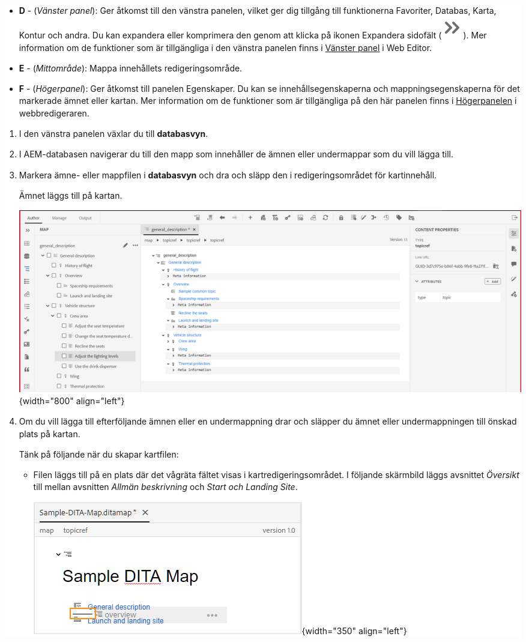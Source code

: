    - **D** - \(*Vänster panel*\): Ger åtkomst till den vänstra panelen, vilket ger dig tillgång till funktionerna Favoriter, Databas, Karta, Kontur och andra. Du kan expandera eller komprimera den genom att klicka på ikonen Expandera sidofält \(![](images/sidebar-expand-icon.svg)\). Mer information om de funktioner som är tillgängliga i den vänstra panelen finns i [Vänster panel](web-editor-features.md#id2051EA0M0HS) i Web Editor.

   - **E** - \(*Mittområde*\): Mappa innehållets redigeringsområde.

   - **F** - \(*Högerpanel*\): Ger åtkomst till panelen Egenskaper. Du kan se innehållsegenskaperna och mappningsegenskaperna för det markerade ämnet eller kartan. Mer information om de funktioner som är tillgängliga på den här panelen finns i [Högerpanelen](web-editor-features.md#id2051EB003YK) i webbredigeraren.

1. I den vänstra panelen växlar du till **databasvyn**.

1. I AEM-databasen navigerar du till den mapp som innehåller de ämnen eller undermappar som du vill lägga till.

1. Markera ämne- eller mappfilen i **databasvyn** och dra och släpp den i redigeringsområdet för kartinnehåll.

   Ämnet läggs till på kartan.

   ![mappningsredigeraren lägger till ämne](images/map-editor-add-topic.png){width="800" align="left"}

1. Om du vill lägga till efterföljande ämnen eller en undermappning drar och släpper du ämnet eller undermappningen till önskad plats på kartan.

   Tänk på följande när du skapar kartfilen:

   - Filen läggs till på en plats där det vågräta fältet visas i kartredigeringsområdet. I följande skärmbild läggs avsnittet *Översikt* till mellan avsnitten *Allmän beskrivning* och *Start och Landing Site*.

     ![](images/horizontal-line-in-adv-map-editor.png){width="350" align="left"}
